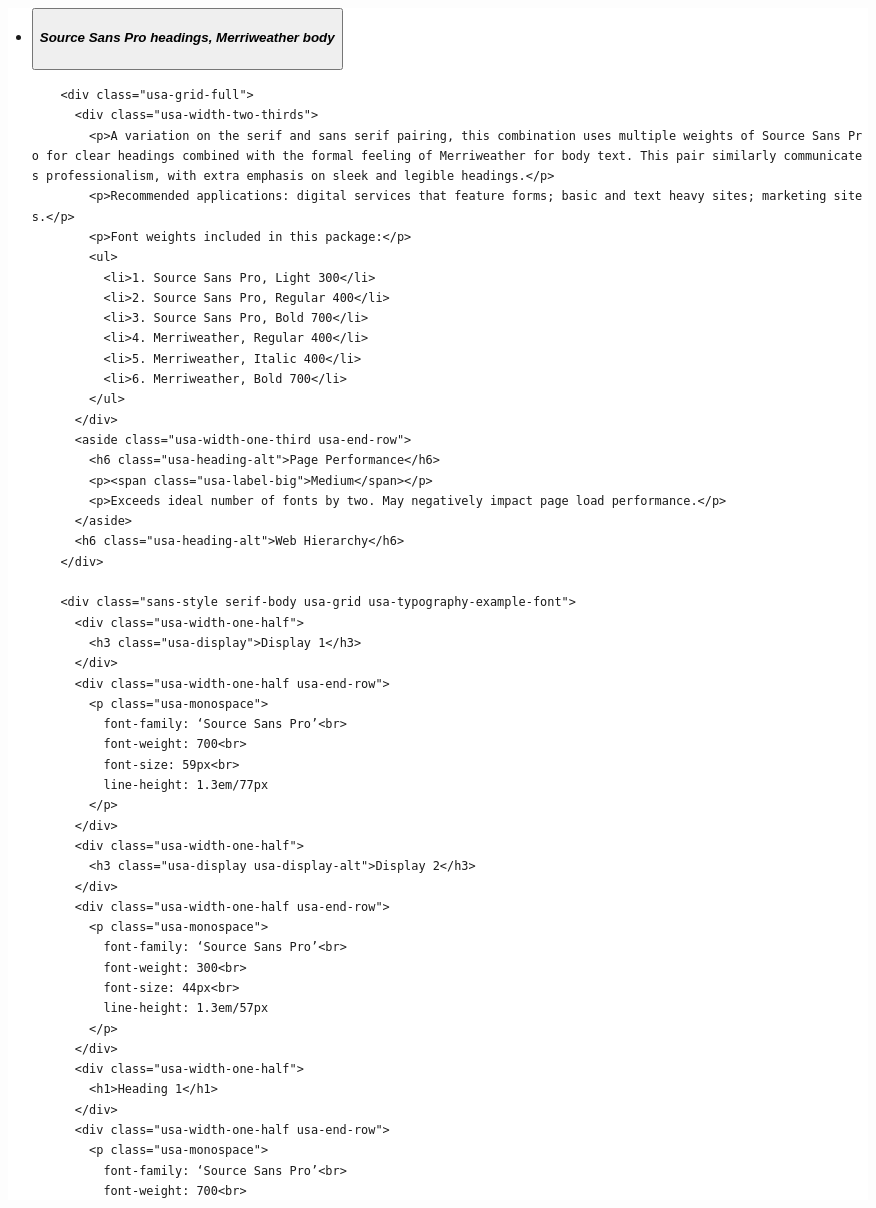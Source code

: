 <div class="usa-accordion-bordered usa-typography-example">
  <ul class="usa-unstyled-list">
    <li>
      <button class="usa-button-unstyled"
          aria-expanded="false" aria-controls="collapsible-0">
        <h5>Source Sans Pro headings, Merriweather body</h5>
      </button>
      <div id="collapsible-0" class="usa-accordion-content">

        <div class="usa-grid-full">
          <div class="usa-width-two-thirds">
            <p>A variation on the serif and sans serif pairing, this combination uses multiple weights of Source Sans Pro for clear headings combined with the formal feeling of Merriweather for body text. This pair similarly communicates professionalism, with extra emphasis on sleek and legible headings.</p>
            <p>Recommended applications: digital services that feature forms; basic and text heavy sites; marketing sites.</p>
            <p>Font weights included in this package:</p>
            <ul>
              <li>1. Source Sans Pro, Light 300</li>
              <li>2. Source Sans Pro, Regular 400</li>
              <li>3. Source Sans Pro, Bold 700</li>
              <li>4. Merriweather, Regular 400</li>
              <li>5. Merriweather, Italic 400</li>
              <li>6. Merriweather, Bold 700</li>
            </ul>
          </div>
          <aside class="usa-width-one-third usa-end-row">
            <h6 class="usa-heading-alt">Page Performance</h6>
            <p><span class="usa-label-big">Medium</span></p>
            <p>Exceeds ideal number of fonts by two. May negatively impact page load performance.</p>
          </aside>
          <h6 class="usa-heading-alt">Web Hierarchy</h6>
        </div>

        <div class="sans-style serif-body usa-grid usa-typography-example-font">
          <div class="usa-width-one-half">
            <h3 class="usa-display">Display 1</h3>
          </div>
          <div class="usa-width-one-half usa-end-row">
            <p class="usa-monospace">
              font-family: ‘Source Sans Pro’<br>
              font-weight: 700<br>
              font-size: 59px<br>
              line-height: 1.3em/77px
            </p>
          </div>
          <div class="usa-width-one-half">
            <h3 class="usa-display usa-display-alt">Display 2</h3>
          </div>
          <div class="usa-width-one-half usa-end-row">
            <p class="usa-monospace">
              font-family: ‘Source Sans Pro’<br>
              font-weight: 300<br>
              font-size: 44px<br>
              line-height: 1.3em/57px
            </p>
          </div>
          <div class="usa-width-one-half">
            <h1>Heading 1</h1>
          </div>
          <div class="usa-width-one-half usa-end-row">
            <p class="usa-monospace">
              font-family: ‘Source Sans Pro’<br>
              font-weight: 700<br>